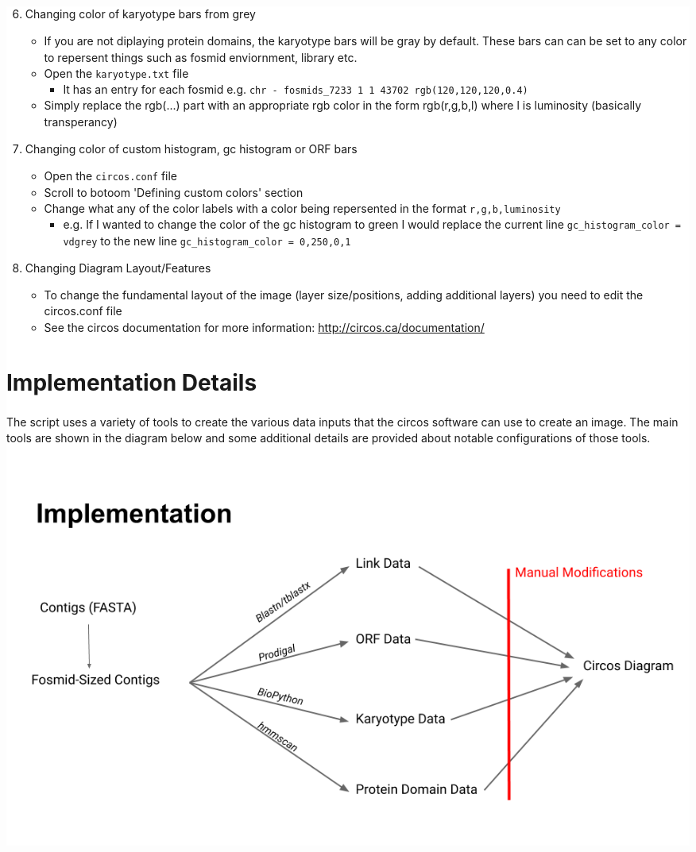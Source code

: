 6. Changing color of karyotype bars from grey
	* If you are not diplaying protein domains, the karyotype bars will be gray by default.  These bars can can be set to any color to repersent things such as fosmid enviornment, library etc.
	* Open the ```karyotype.txt``` file 
		* It has an entry for each fosmid e.g. ```chr - fosmids_7233 1 1 43702 rgb(120,120,120,0.4)```
	* Simply replace the rgb(...) part with an appropriate rgb color in the form rgb(r,g,b,l) where l is luminosity (basically transperancy)
	
7. Changing color of custom histogram, gc histogram or ORF bars
	* Open the ```circos.conf``` file
	* Scroll to botoom 'Defining custom colors' section
	* Change what any of the color labels with a color being repersented in the format ```r,g,b,luminosity```
		* e.g. If I wanted to change the color of the gc histogram to green I would replace the current line ```gc_histogram_color = vdgrey``` to the new line ```gc_histogram_color = 0,250,0,1```

8. Changing Diagram Layout/Features
	* To change the fundamental layout of the image (layer size/positions, adding additional layers) you need to edit the circos.conf file
	* See the circos documentation for more information: <http://circos.ca/documentation/>


# Implementation Details

The script uses a variety of tools to create the various data inputs that the circos software can use to create an image.  The main tools are shown in the diagram below and some additional details are provided about notable configurations of those tools.

![alt text](https://github.com/TyloRoberts/fosvis/blob/master/images/implementation.png?raw=true)
